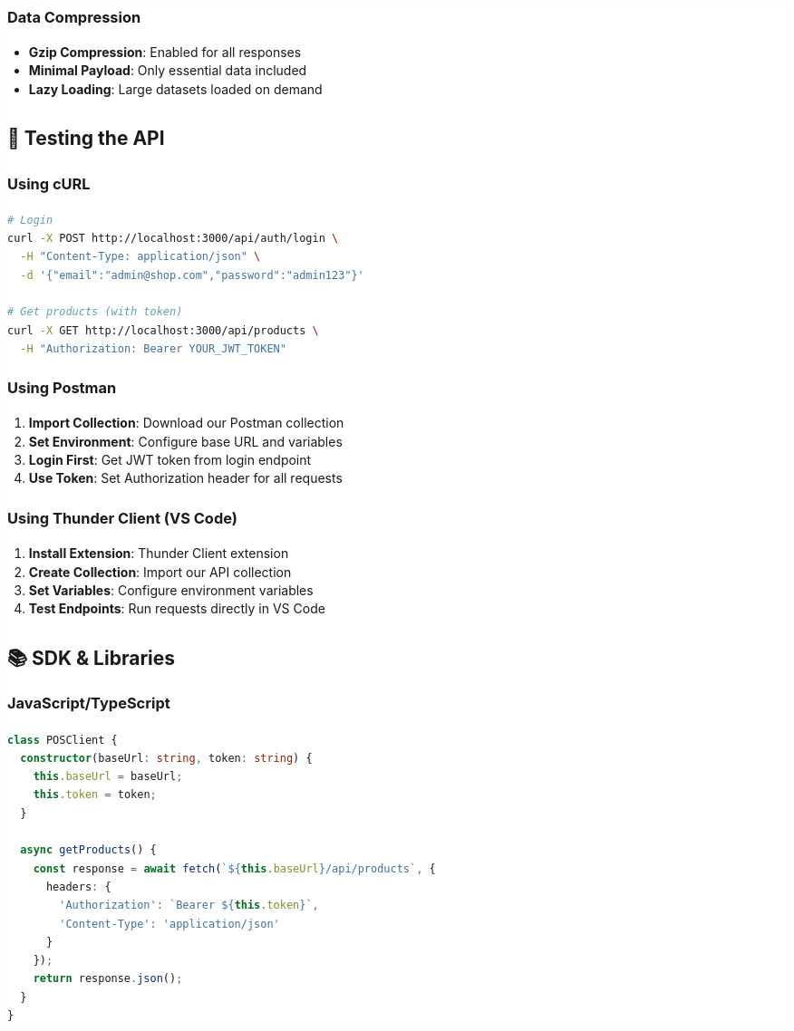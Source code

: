 ### **Data Compression**
- **Gzip Compression**: Enabled for all responses
- **Minimal Payload**: Only essential data included
- **Lazy Loading**: Large datasets loaded on demand

## 🧪 **Testing the API**

### **Using cURL**
```bash
# Login
curl -X POST http://localhost:3000/api/auth/login \
  -H "Content-Type: application/json" \
  -d '{"email":"admin@shop.com","password":"admin123"}'

# Get products (with token)
curl -X GET http://localhost:3000/api/products \
  -H "Authorization: Bearer YOUR_JWT_TOKEN"
```

### **Using Postman**
1. **Import Collection**: Download our Postman collection
2. **Set Environment**: Configure base URL and variables
3. **Login First**: Get JWT token from login endpoint
4. **Use Token**: Set Authorization header for all requests

### **Using Thunder Client (VS Code)**
1. **Install Extension**: Thunder Client extension
2. **Create Collection**: Import our API collection
3. **Set Variables**: Configure environment variables
4. **Test Endpoints**: Run requests directly in VS Code

## 📚 **SDK & Libraries**

### **JavaScript/TypeScript**
```typescript
class POSClient {
  constructor(baseUrl: string, token: string) {
    this.baseUrl = baseUrl;
    this.token = token;
  }

  async getProducts() {
    const response = await fetch(`${this.baseUrl}/api/products`, {
      headers: {
        'Authorization': `Bearer ${this.token}`,
        'Content-Type': 'application/json'
      }
    });
    return response.json();
  }
}
```
